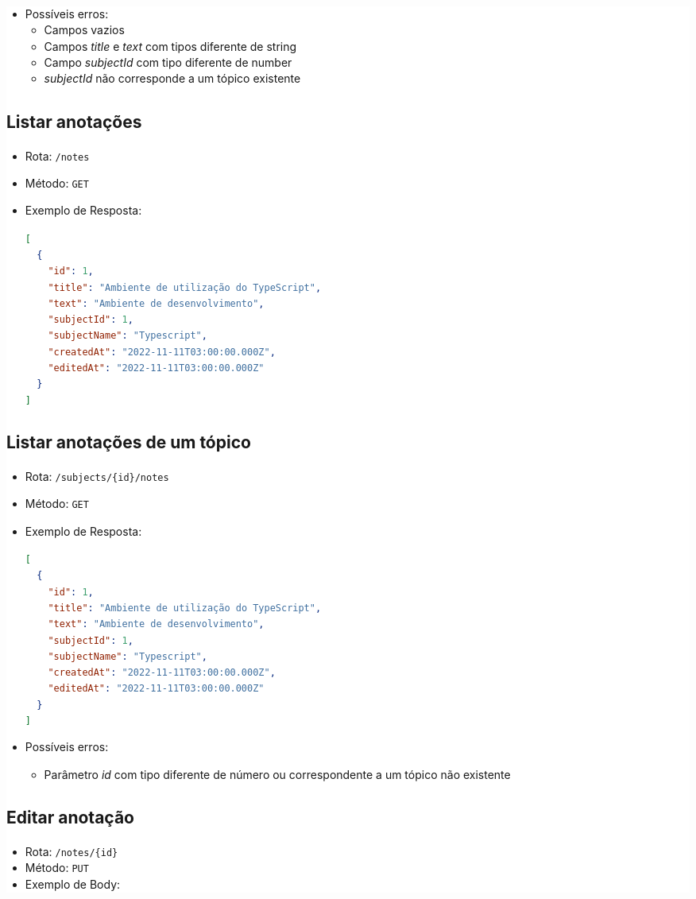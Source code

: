 - Possíveis erros:
	- Campos vazios
	- Campos *title* e *text* com tipos diferente de string
	- Campo *subjectId* com tipo diferente de number
	- *subjectId* não corresponde a um tópico existente

## Listar anotações
- Rota: `/notes`
- Método: `GET`
- Exemplo de Resposta:

  ```json
  [
    {
      "id": 1,
      "title": "Ambiente de utilização do TypeScript",
      "text": "Ambiente de desenvolvimento",
      "subjectId": 1,
      "subjectName": "Typescript",
      "createdAt": "2022-11-11T03:00:00.000Z",
      "editedAt": "2022-11-11T03:00:00.000Z"
    }
  ]
  ```
## Listar anotações de um tópico
- Rota: `/subjects/{id}/notes`
- Método: `GET`
- Exemplo de Resposta:

  ```json
  [
    {
      "id": 1,
      "title": "Ambiente de utilização do TypeScript",
      "text": "Ambiente de desenvolvimento",
      "subjectId": 1,
      "subjectName": "Typescript",
      "createdAt": "2022-11-11T03:00:00.000Z",
      "editedAt": "2022-11-11T03:00:00.000Z"
    }
  ]
  ```

- Possíveis erros:
	- Parâmetro *id* com tipo diferente de número ou correspondente a um tópico não existente

## Editar anotação
- Rota: `/notes/{id}`
- Método: `PUT`
- Exemplo de Body:
